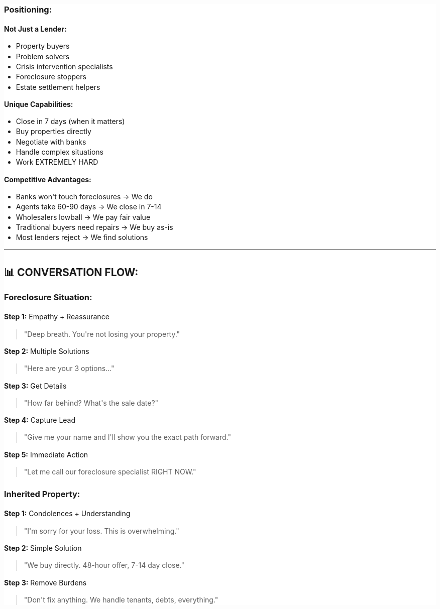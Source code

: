 ### **Positioning:**

**Not Just a Lender:**
- Property buyers
- Problem solvers
- Crisis intervention specialists
- Foreclosure stoppers
- Estate settlement helpers

**Unique Capabilities:**
- Close in 7 days (when it matters)
- Buy properties directly
- Negotiate with banks
- Handle complex situations
- Work EXTREMELY HARD

**Competitive Advantages:**
- Banks won't touch foreclosures → We do
- Agents take 60-90 days → We close in 7-14
- Wholesalers lowball → We pay fair value
- Traditional buyers need repairs → We buy as-is
- Most lenders reject → We find solutions

---

## 📊 **CONVERSATION FLOW:**

### **Foreclosure Situation:**

**Step 1:** Empathy + Reassurance
> "Deep breath. You're not losing your property."

**Step 2:** Multiple Solutions
> "Here are your 3 options..."

**Step 3:** Get Details
> "How far behind? What's the sale date?"

**Step 4:** Capture Lead
> "Give me your name and I'll show you the exact path forward."

**Step 5:** Immediate Action
> "Let me call our foreclosure specialist RIGHT NOW."

### **Inherited Property:**

**Step 1:** Condolences + Understanding
> "I'm sorry for your loss. This is overwhelming."

**Step 2:** Simple Solution
> "We buy directly. 48-hour offer, 7-14 day close."

**Step 3:** Remove Burdens
> "Don't fix anything. We handle tenants, debts, everything."
